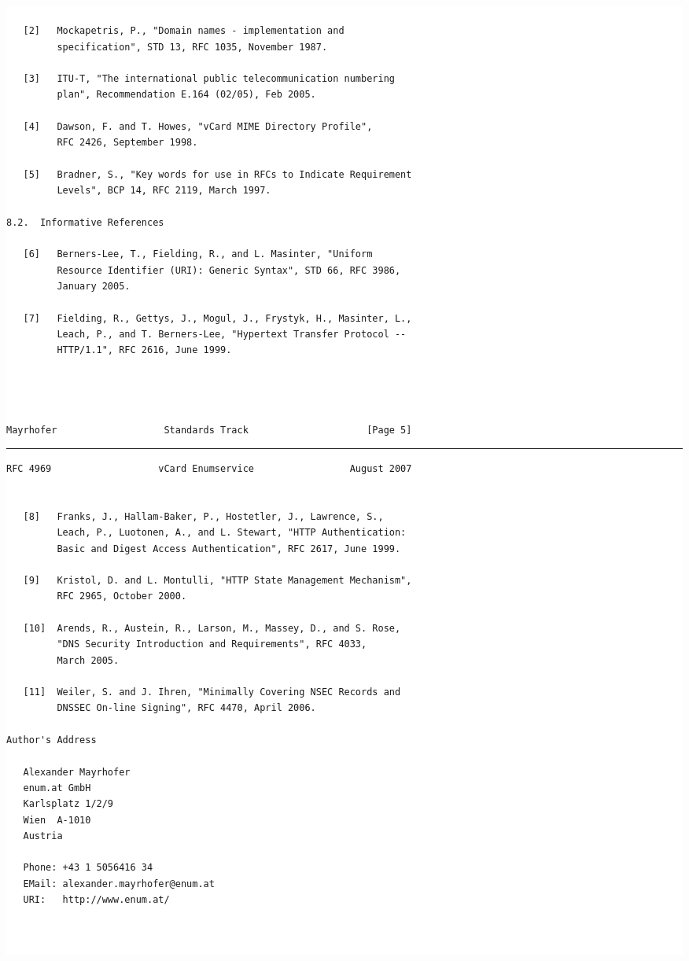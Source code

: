 ``` newpage

   [2]   Mockapetris, P., "Domain names - implementation and
         specification", STD 13, RFC 1035, November 1987.

   [3]   ITU-T, "The international public telecommunication numbering
         plan", Recommendation E.164 (02/05), Feb 2005.

   [4]   Dawson, F. and T. Howes, "vCard MIME Directory Profile",
         RFC 2426, September 1998.

   [5]   Bradner, S., "Key words for use in RFCs to Indicate Requirement
         Levels", BCP 14, RFC 2119, March 1997.

8.2.  Informative References

   [6]   Berners-Lee, T., Fielding, R., and L. Masinter, "Uniform
         Resource Identifier (URI): Generic Syntax", STD 66, RFC 3986,
         January 2005.

   [7]   Fielding, R., Gettys, J., Mogul, J., Frystyk, H., Masinter, L.,
         Leach, P., and T. Berners-Lee, "Hypertext Transfer Protocol --
         HTTP/1.1", RFC 2616, June 1999.




Mayrhofer                   Standards Track                     [Page 5]
```

------------------------------------------------------------------------

``` newpage
RFC 4969                   vCard Enumservice                 August 2007


   [8]   Franks, J., Hallam-Baker, P., Hostetler, J., Lawrence, S.,
         Leach, P., Luotonen, A., and L. Stewart, "HTTP Authentication:
         Basic and Digest Access Authentication", RFC 2617, June 1999.

   [9]   Kristol, D. and L. Montulli, "HTTP State Management Mechanism",
         RFC 2965, October 2000.

   [10]  Arends, R., Austein, R., Larson, M., Massey, D., and S. Rose,
         "DNS Security Introduction and Requirements", RFC 4033,
         March 2005.

   [11]  Weiler, S. and J. Ihren, "Minimally Covering NSEC Records and
         DNSSEC On-line Signing", RFC 4470, April 2006.

Author's Address

   Alexander Mayrhofer
   enum.at GmbH
   Karlsplatz 1/2/9
   Wien  A-1010
   Austria

   Phone: +43 1 5056416 34
   EMail: alexander.mayrhofer@enum.at
   URI:   http://www.enum.at/




```